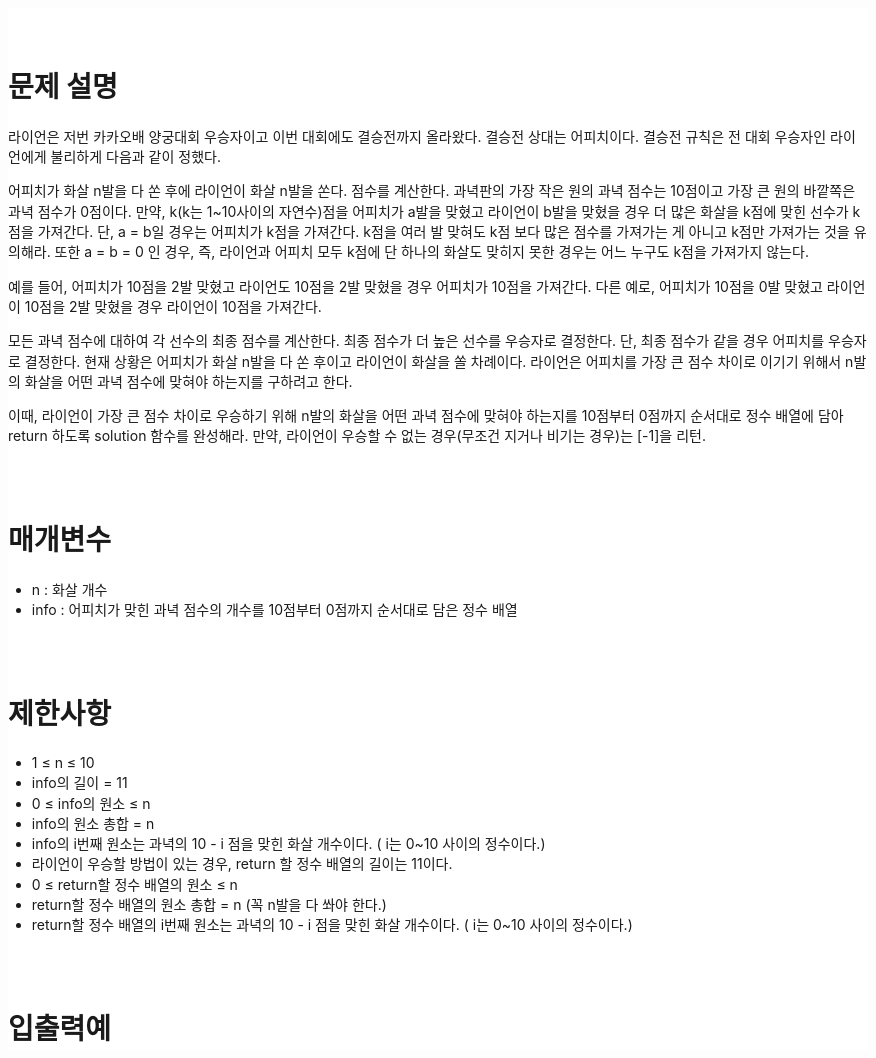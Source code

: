 <br />

# 문제 설명

라이언은 저번 카카오배 양궁대회 우승자이고 이번 대회에도 결승전까지 올라왔다. 결승전 상대는 어피치이다.
결승전 규칙은 전 대회 우승자인 라이언에게 불리하게 다음과 같이 정했다.

어피치가 화살 n발을 다 쏜 후에 라이언이 화살 n발을 쏜다.
점수를 계산한다.
과녁판의 가장 작은 원의 과녁 점수는 10점이고 가장 큰 원의 바깥쪽은 과녁 점수가 0점이다.
만약, k(k는 1~10사이의 자연수)점을 어피치가 a발을 맞혔고 라이언이 b발을 맞혔을 경우
더 많은 화살을 k점에 맞힌 선수가 k 점을 가져간다. 단, a = b일 경우는 어피치가 k점을 가져간다.
k점을 여러 발 맞혀도 k점 보다 많은 점수를 가져가는 게 아니고 k점만 가져가는 것을 유의해라.
또한 a = b = 0 인 경우, 즉, 라이언과 어피치 모두 k점에 단 하나의 화살도 맞히지 못한 경우는 어느 누구도 k점을 가져가지 않는다.

예를 들어, 어피치가 10점을 2발 맞혔고 라이언도 10점을 2발 맞혔을 경우 어피치가 10점을 가져간다.
다른 예로, 어피치가 10점을 0발 맞혔고 라이언이 10점을 2발 맞혔을 경우 라이언이 10점을 가져간다.

모든 과녁 점수에 대하여 각 선수의 최종 점수를 계산한다.
최종 점수가 더 높은 선수를 우승자로 결정한다. 단, 최종 점수가 같을 경우 어피치를 우승자로 결정한다.
현재 상황은 어피치가 화살 n발을 다 쏜 후이고 라이언이 화살을 쏠 차례이다.
라이언은 어피치를 가장 큰 점수 차이로 이기기 위해서 n발의 화살을 어떤 과녁 점수에 맞혀야 하는지를 구하려고 한다.

이때, 라이언이 가장 큰 점수 차이로 우승하기 위해 n발의 화살을 어떤 과녁 점수에 맞혀야 하는지를 10점부터 0점까지 순서대로
정수 배열에 담아 return 하도록 solution 함수를 완성해라.
만약, 라이언이 우승할 수 없는 경우(무조건 지거나 비기는 경우)는 [-1]을 리턴.

<br />

# 매개변수

- n : 화살 개수
- info : 어피치가 맞힌 과녁 점수의 개수를 10점부터 0점까지 순서대로 담은 정수 배열

<br />

# 제한사항

- 1 ≤ n ≤ 10
- info의 길이 = 11
- 0 ≤ info의 원소 ≤ n
- info의 원소 총합 = n
- info의 i번째 원소는 과녁의 10 - i 점을 맞힌 화살 개수이다. ( i는 0~10 사이의 정수이다.)
- 라이언이 우승할 방법이 있는 경우, return 할 정수 배열의 길이는 11이다.
- 0 ≤ return할 정수 배열의 원소 ≤ n
- return할 정수 배열의 원소 총합 = n (꼭 n발을 다 쏴야 한다.)
- return할 정수 배열의 i번째 원소는 과녁의 10 - i 점을 맞힌 화살 개수이다. ( i는 0~10 사이의 정수이다.)

<br />

# 입출력예
